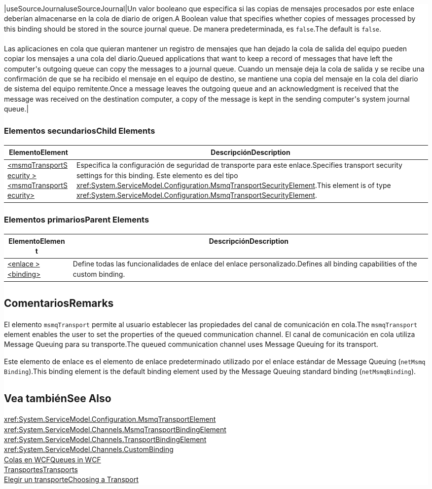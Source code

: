 |<span data-ttu-id="1497e-218">useSourceJournal</span><span class="sxs-lookup"><span data-stu-id="1497e-218">useSourceJournal</span></span>|<span data-ttu-id="1497e-219">Un valor booleano que especifica si las copias de mensajes procesados por este enlace deberían almacenarse en la cola de diario de origen.</span><span class="sxs-lookup"><span data-stu-id="1497e-219">A Boolean value that specifies whether copies of messages processed by this binding should be stored in the source journal queue.</span></span> <span data-ttu-id="1497e-220">De manera predeterminada, es `false`.</span><span class="sxs-lookup"><span data-stu-id="1497e-220">The default is `false`.</span></span><br /><br /> <span data-ttu-id="1497e-221">Las aplicaciones en cola que quieran mantener un registro de mensajes que han dejado la cola de salida del equipo pueden copiar los mensajes a una cola del diario.</span><span class="sxs-lookup"><span data-stu-id="1497e-221">Queued applications that want to keep a record of messages that have left the computer's outgoing queue can copy the messages to a journal queue.</span></span> <span data-ttu-id="1497e-222">Cuando un mensaje deja la cola de salida y se recibe una confirmación de que se ha recibido el mensaje en el equipo de destino, se mantiene una copia del mensaje en la cola del diario de sistema del equipo remitente.</span><span class="sxs-lookup"><span data-stu-id="1497e-222">Once a message leaves the outgoing queue and an acknowledgment is received that the message was received on the destination computer, a copy of the message is kept in the sending computer's system journal queue.</span></span>|  
  
### <a name="child-elements"></a><span data-ttu-id="1497e-223">Elementos secundarios</span><span class="sxs-lookup"><span data-stu-id="1497e-223">Child Elements</span></span>  
  
|<span data-ttu-id="1497e-224">Elemento</span><span class="sxs-lookup"><span data-stu-id="1497e-224">Element</span></span>|<span data-ttu-id="1497e-225">Descripción</span><span class="sxs-lookup"><span data-stu-id="1497e-225">Description</span></span>|  
|-------------|-----------------|  
|[<span data-ttu-id="1497e-226">\<msmqTransportSecurity ></span><span class="sxs-lookup"><span data-stu-id="1497e-226">\<msmqTransportSecurity></span></span>](../../../../../docs/framework/configure-apps/file-schema/wcf/msmqtransportsecurity.md)|<span data-ttu-id="1497e-227">Especifica la configuración de seguridad de transporte para este enlace.</span><span class="sxs-lookup"><span data-stu-id="1497e-227">Specifies transport security settings for this binding.</span></span> <span data-ttu-id="1497e-228">Este elemento es del tipo <xref:System.ServiceModel.Configuration.MsmqTransportSecurityElement>.</span><span class="sxs-lookup"><span data-stu-id="1497e-228">This element is of type <xref:System.ServiceModel.Configuration.MsmqTransportSecurityElement>.</span></span>|  
  
### <a name="parent-elements"></a><span data-ttu-id="1497e-229">Elementos primarios</span><span class="sxs-lookup"><span data-stu-id="1497e-229">Parent Elements</span></span>  
  
|<span data-ttu-id="1497e-230">Elemento</span><span class="sxs-lookup"><span data-stu-id="1497e-230">Element</span></span>|<span data-ttu-id="1497e-231">Descripción</span><span class="sxs-lookup"><span data-stu-id="1497e-231">Description</span></span>|  
|-------------|-----------------|  
|[<span data-ttu-id="1497e-232">\<enlace ></span><span class="sxs-lookup"><span data-stu-id="1497e-232">\<binding></span></span>](../../../../../docs/framework/misc/binding.md)|<span data-ttu-id="1497e-233">Define todas las funcionalidades de enlace del enlace personalizado.</span><span class="sxs-lookup"><span data-stu-id="1497e-233">Defines all binding capabilities of the custom binding.</span></span>|  
  
## <a name="remarks"></a><span data-ttu-id="1497e-234">Comentarios</span><span class="sxs-lookup"><span data-stu-id="1497e-234">Remarks</span></span>  
 <span data-ttu-id="1497e-235">El elemento `msmqTransport` permite al usuario establecer las propiedades del canal de comunicación en cola.</span><span class="sxs-lookup"><span data-stu-id="1497e-235">The `msmqTransport` element enables the user to set the properties of the queued communication channel.</span></span> <span data-ttu-id="1497e-236">El canal de comunicación en cola utiliza Message Queuing para su transporte.</span><span class="sxs-lookup"><span data-stu-id="1497e-236">The queued communication channel uses Message Queuing for its transport.</span></span>  
  
 <span data-ttu-id="1497e-237">Este elemento de enlace es el elemento de enlace predeterminado utilizado por el enlace estándar de Message Queuing (`netMsmqBinding`).</span><span class="sxs-lookup"><span data-stu-id="1497e-237">This binding element is the default binding element used by the Message Queuing standard binding (`netMsmqBinding`).</span></span>  
  
## <a name="see-also"></a><span data-ttu-id="1497e-238">Vea también</span><span class="sxs-lookup"><span data-stu-id="1497e-238">See Also</span></span>  
 <xref:System.ServiceModel.Configuration.MsmqTransportElement>  
 <xref:System.ServiceModel.Channels.MsmqTransportBindingElement>  
 <xref:System.ServiceModel.Channels.TransportBindingElement>  
 <xref:System.ServiceModel.Channels.CustomBinding>  
 [<span data-ttu-id="1497e-239">Colas en WCF</span><span class="sxs-lookup"><span data-stu-id="1497e-239">Queues in WCF</span></span>](../../../../../docs/framework/wcf/feature-details/queues-in-wcf.md)  
 [<span data-ttu-id="1497e-240">Transportes</span><span class="sxs-lookup"><span data-stu-id="1497e-240">Transports</span></span>](../../../../../docs/framework/wcf/feature-details/transports.md)  
 [<span data-ttu-id="1497e-241">Elegir un transporte</span><span class="sxs-lookup"><span data-stu-id="1497e-241">Choosing a Transport</span></span>](../../../../../docs/framework/wcf/feature-details/choosing-a-transport.md)  